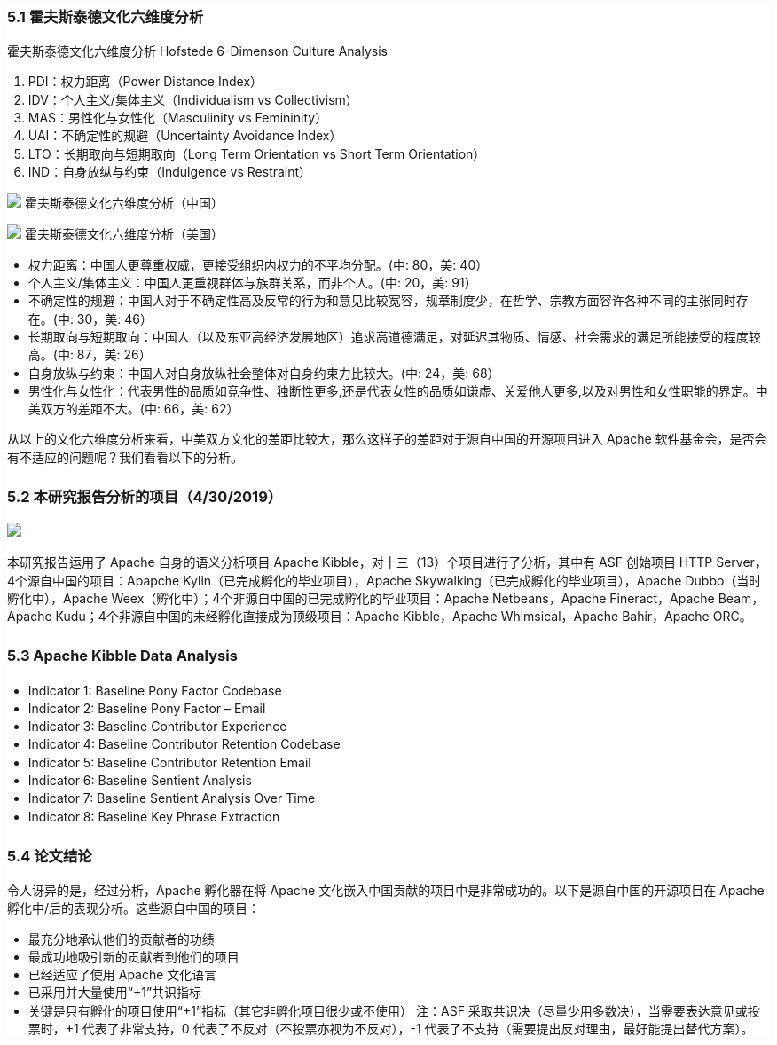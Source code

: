 ### 5.1 霍夫斯泰德文化六维度分析
霍夫斯泰德文化六维度分析
Hofstede 6-Dimenson Culture Analysis
1. PDI：权力距离（Power Distance Index）
2. IDV：个人主义/集体主义（Individualism vs Collectivism） 
3. MAS：男性化与女性化（Masculinity vs Femininity）
4. UAI：不确定性的规避（Uncertainty Avoidance Index）
5. LTO：长期取向与短期取向（Long Term Orientation vs Short Term Orientation）
6. IND：自身放纵与约束（Indulgence vs Restraint）

![](images/4-insight-33.png)
霍夫斯泰德文化六维度分析（中国）

![](images/4-insight-34.png)
霍夫斯泰德文化六维度分析（美国）

- 权力距离：中国人更尊重权威，更接受组织内权力的不平均分配。(中: 80，美: 40）
- 个人主义/集体主义：中国人更重视群体与族群关系，而非个人。(中: 20，美: 91）
- 不确定性的规避：中国人对于不确定性高及反常的行为和意见比较宽容，规章制度少，在哲学、宗教方面容许各种不同的主张同时存在。(中: 30，美: 46）
- 长期取向与短期取向：中国人（以及东亚高经济发展地区）追求高道德满足，对延迟其物质、情感、社会需求的满足所能接受的程度较高。(中: 87，美: 26）
- 自身放纵与约束：中国人对自身放纵社会整体对自身约束力比较大。(中: 24，美: 68）
- 男性化与女性化：代表男性的品质如竞争性、独断性更多,还是代表女性的品质如谦虚、关爱他人更多,以及对男性和女性职能的界定。中美双方的差距不大。(中: 66，美: 62）

从以上的文化六维度分析来看，中美双方文化的差距比较大，那么这样子的差距对于源自中国的开源项目进入 Apache 软件基金会，是否会有不适应的问题呢？我们看看以下的分析。

### 5.2 本研究报告分析的项目（4/30/2019）

![](images/4-insight-35.png)

本研究报告运用了 Apache 自身的语义分析项目 Apache Kibble，对十三（13）个项目进行了分析，其中有 ASF 创始项目 HTTP Server，4个源自中国的项目：Apapche Kylin（已完成孵化的毕业项目），Apache Skywalking（已完成孵化的毕业项目），Apache Dubbo（当时孵化中），Apache Weex（孵化中）；4个非源自中国的已完成孵化的毕业项目：Apache Netbeans，Apache Fineract，Apache Beam，Apache Kudu；4个非源自中国的未经孵化直接成为顶级项目：Apache Kibble，Apache Whimsical，Apache Bahir，Apache ORC。

### 5.3 Apache Kibble Data Analysis
- Indicator 1: Baseline Pony Factor Codebase
- Indicator 2: Baseline Pony Factor – Email
- Indicator 3: Baseline Contributor Experience
- Indicator 4: Baseline Contributor Retention Codebase
- Indicator 5: Baseline Contributor Retention Email
- Indicator 6: Baseline Sentient Analysis
- Indicator 7: Baseline Sentient Analysis Over Time
- Indicator 8: Baseline Key Phrase Extraction

### 5.4 论文结论
令人讶异的是，经过分析，Apache 孵化器在将 Apache 文化嵌入中国贡献的项目中是非常成功的。以下是源自中国的开源项目在 Apache 孵化中/后的表现分析。这些源自中国的项目：
- 最充分地承认他们的贡献者的功绩
- 最成功地吸引新的贡献者到他们的项目
- 已经适应了使用 Apache 文化语言
- 已采用并大量使用“+1”共识指标
- 关键是只有孵化的项目使用“+1”指标（其它非孵化项目很少或不使用）
注：ASF 采取共识决（尽量少用多数决），当需要表达意见或投票时，+1 代表了非常支持，0 代表了不反对（不投票亦视为不反对），-1 代表了不支持（需要提出反对理由，最好能提出替代方案）。
